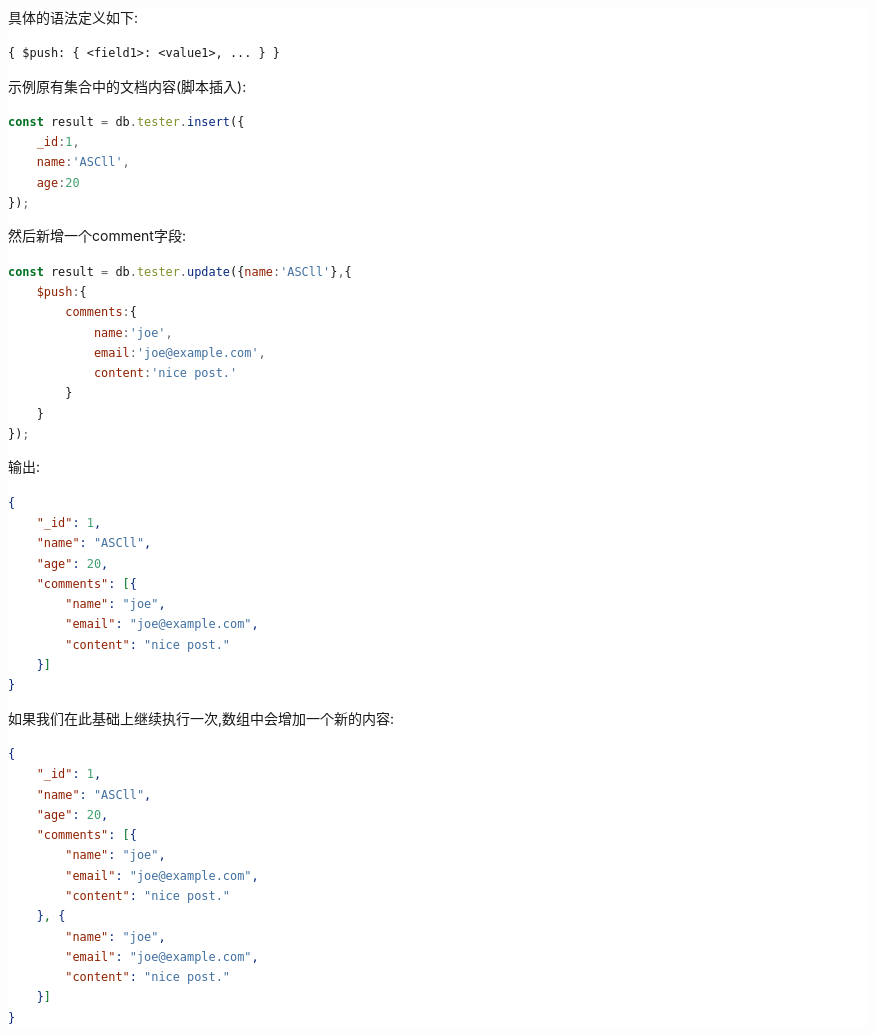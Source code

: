 具体的语法定义如下:

```
{ $push: { <field1>: <value1>, ... } }
```

示例原有集合中的文档内容(脚本插入):

```javascript
const result = db.tester.insert({
    _id:1,
    name:'ASCll',
    age:20
});
```

然后新增一个comment字段:

```javascript
const result = db.tester.update({name:'ASCll'},{
	$push:{
		comments:{
			name:'joe',
			email:'joe@example.com',
			content:'nice post.'
		}
	}
});
```

输出:

```json
{
	"_id": 1,
	"name": "ASCll",
	"age": 20,
	"comments": [{
		"name": "joe",
		"email": "joe@example.com",
		"content": "nice post."
	}]
}
```

如果我们在此基础上继续执行一次,数组中会增加一个新的内容:

```json
{
	"_id": 1,
	"name": "ASCll",
	"age": 20,
	"comments": [{
		"name": "joe",
		"email": "joe@example.com",
		"content": "nice post."
	}, {
		"name": "joe",
		"email": "joe@example.com",
		"content": "nice post."
	}]
}
```
